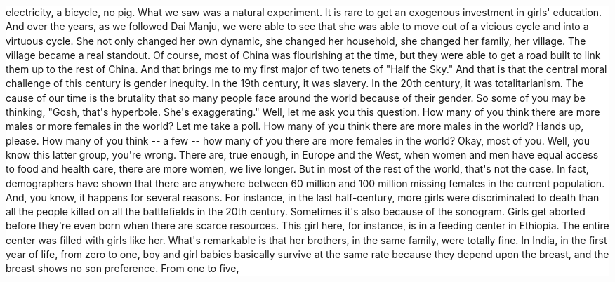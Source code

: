 electricity, a bicycle,
no pig.
What we saw was a natural experiment.
It is rare to get an exogenous investment
in girls&#39; education.
And over the years, as we followed Dai Manju, we were able to see
that she was able to move out of a vicious cycle
and into a virtuous cycle.
She not only changed her own dynamic,
she changed her household, she changed her family, her village.
The village became a real standout.
Of course, most of China was flourishing at the time,
but they were able to get a road built
to link them up to the rest of China.
And that brings me to my first major
of two tenets of &quot;Half the Sky.&quot;
And that is that
the central moral challenge
of this century
is gender inequity.
In the 19th century, it was slavery.
In the 20th century, it was totalitarianism.
The cause of our time
is the brutality that so many people
face around the world because of their gender.
So some of you may be thinking,
&quot;Gosh, that&#39;s hyperbole.
She&#39;s exaggerating.&quot;
Well, let me ask you this question.
How many of you think there are more males or more females in the world?
Let me take a poll. How many of you think there are more males in the world?
Hands up, please.
How many of you think -- a few -- how many of you there are more females in the world?
Okay, most of you.
Well, you know this latter group, you&#39;re wrong.
There are, true enough,
in Europe and the West,
when women and men
have equal access to food and health care,
there are more women, we live longer.
But in most of the rest of the world, that&#39;s not the case.
In fact, demographers have shown
that there are anywhere between 60 million
and 100 million
missing females in the current population.
And, you know, it happens for several reasons.
For instance, in the last half-century,
more girls were discriminated to death
than all the people killed on all the battlefields
in the 20th century.
Sometimes it&#39;s also because of the sonogram.
Girls get aborted before they&#39;re even born
when there are scarce resources.
This girl here, for instance,
is in a feeding center in Ethiopia.
The entire center was filled with girls like her.
What&#39;s remarkable is that her brothers, in the same family,
were totally fine.
In India, in the first year of life,
from zero to one,
boy and girl babies basically survive at the same rate
because they depend upon the breast,
and the breast shows no son preference.
From one to five,